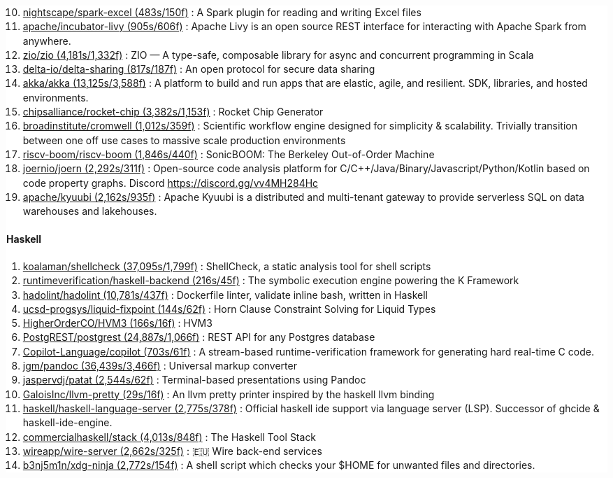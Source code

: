 10. [nightscape/spark-excel (483s/150f)](https://github.com/nightscape/spark-excel) : A Spark plugin for reading and writing Excel files
11. [apache/incubator-livy (905s/606f)](https://github.com/apache/incubator-livy) : Apache Livy is an open source REST interface for interacting with Apache Spark from anywhere.
12. [zio/zio (4,181s/1,332f)](https://github.com/zio/zio) : ZIO — A type-safe, composable library for async and concurrent programming in Scala
13. [delta-io/delta-sharing (817s/187f)](https://github.com/delta-io/delta-sharing) : An open protocol for secure data sharing
14. [akka/akka (13,125s/3,588f)](https://github.com/akka/akka) : A platform to build and run apps that are elastic, agile, and resilient. SDK, libraries, and hosted environments.
15. [chipsalliance/rocket-chip (3,382s/1,153f)](https://github.com/chipsalliance/rocket-chip) : Rocket Chip Generator
16. [broadinstitute/cromwell (1,012s/359f)](https://github.com/broadinstitute/cromwell) : Scientific workflow engine designed for simplicity & scalability. Trivially transition between one off use cases to massive scale production environments
17. [riscv-boom/riscv-boom (1,846s/440f)](https://github.com/riscv-boom/riscv-boom) : SonicBOOM: The Berkeley Out-of-Order Machine
18. [joernio/joern (2,292s/311f)](https://github.com/joernio/joern) : Open-source code analysis platform for C/C++/Java/Binary/Javascript/Python/Kotlin based on code property graphs. Discord https://discord.gg/vv4MH284Hc
19. [apache/kyuubi (2,162s/935f)](https://github.com/apache/kyuubi) : Apache Kyuubi is a distributed and multi-tenant gateway to provide serverless SQL on data warehouses and lakehouses.

#### Haskell
1. [koalaman/shellcheck (37,095s/1,799f)](https://github.com/koalaman/shellcheck) : ShellCheck, a static analysis tool for shell scripts
2. [runtimeverification/haskell-backend (216s/45f)](https://github.com/runtimeverification/haskell-backend) : The symbolic execution engine powering the K Framework
3. [hadolint/hadolint (10,781s/437f)](https://github.com/hadolint/hadolint) : Dockerfile linter, validate inline bash, written in Haskell
4. [ucsd-progsys/liquid-fixpoint (144s/62f)](https://github.com/ucsd-progsys/liquid-fixpoint) : Horn Clause Constraint Solving for Liquid Types
5. [HigherOrderCO/HVM3 (166s/16f)](https://github.com/HigherOrderCO/HVM3) : HVM3
6. [PostgREST/postgrest (24,887s/1,066f)](https://github.com/PostgREST/postgrest) : REST API for any Postgres database
7. [Copilot-Language/copilot (703s/61f)](https://github.com/Copilot-Language/copilot) : A stream-based runtime-verification framework for generating hard real-time C code.
8. [jgm/pandoc (36,439s/3,466f)](https://github.com/jgm/pandoc) : Universal markup converter
9. [jaspervdj/patat (2,544s/62f)](https://github.com/jaspervdj/patat) : Terminal-based presentations using Pandoc
10. [GaloisInc/llvm-pretty (29s/16f)](https://github.com/GaloisInc/llvm-pretty) : An llvm pretty printer inspired by the haskell llvm binding
11. [haskell/haskell-language-server (2,775s/378f)](https://github.com/haskell/haskell-language-server) : Official haskell ide support via language server (LSP). Successor of ghcide & haskell-ide-engine.
12. [commercialhaskell/stack (4,013s/848f)](https://github.com/commercialhaskell/stack) : The Haskell Tool Stack
13. [wireapp/wire-server (2,662s/325f)](https://github.com/wireapp/wire-server) : 🇪🇺 Wire back-end services
14. [b3nj5m1n/xdg-ninja (2,772s/154f)](https://github.com/b3nj5m1n/xdg-ninja) : A shell script which checks your $HOME for unwanted files and directories.
